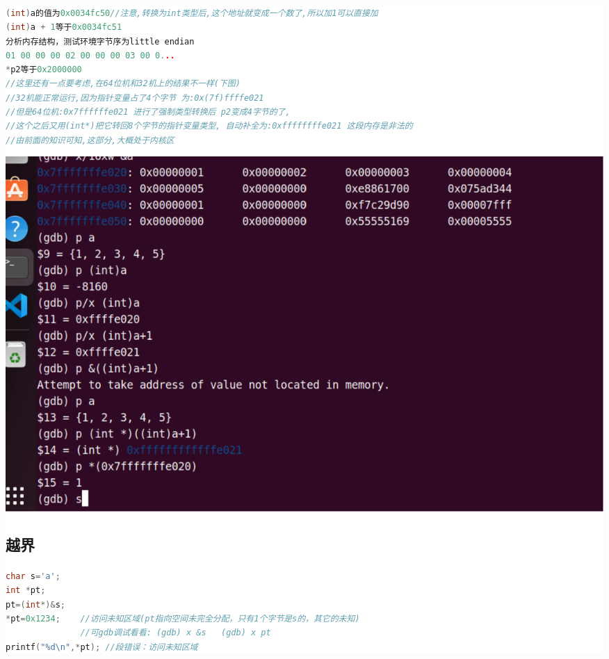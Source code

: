 ```C
(int)a的值为0x0034fc50//注意,转换为int类型后,这个地址就变成一个数了,所以加1可以直接加
(int)a + 1等于0x0034fc51
分析内存结构，测试环境字节序为little endian
01 00 00 00 02 00 00 00 03 00 0...
*p2等于0x2000000
//这里还有一点要考虑,在64位机和32机上的结果不一样(下图)
//32机能正常运行,因为指针变量占了4个字节 为:0x(7f)ffffe021
//但是64位机:0x7ffffffe021 进行了强制类型转换后 p2变成4字节的了,
//这个之后又用(int*)把它转回8个字节的指针变量类型, 自动补全为:0xffffffffe021 这段内存是非法的
//由前面的知识可知,这部分,大概处于内核区 
```

![image-20231101163919824](pic/image-20231101163919824.png)







## 越界

````C
char s='a';
int *pt;
pt=(int*)&s;
*pt=0x1234;    //访问未知区域(pt指向空间未完全分配，只有1个字节是s的，其它的未知)
               //可gdb调试看看: (gdb) x &s   (gdb) x pt 
printf("%d\n",*pt); //段错误：访问未知区域
````
